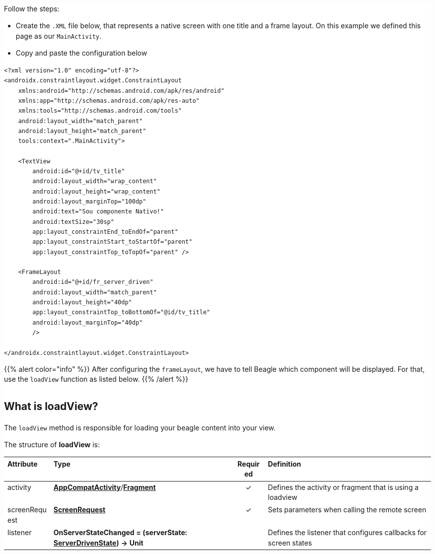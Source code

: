 Follow the steps:

- Create the `.XML` file below, that represents a native screen with one title and a frame layout. On this example we defined this page as our `MainActivity`.

- Copy and paste the configuration below

```markup
<?xml version="1.0" encoding="utf-8"?>
<androidx.constraintlayout.widget.ConstraintLayout
    xmlns:android="http://schemas.android.com/apk/res/android"
    xmlns:app="http://schemas.android.com/apk/res-auto"
    xmlns:tools="http://schemas.android.com/tools"
    android:layout_width="match_parent"
    android:layout_height="match_parent"
    tools:context=".MainActivity">

    <TextView
        android:id="@+id/tv_title"
        android:layout_width="wrap_content"
        android:layout_height="wrap_content"
        android:layout_marginTop="100dp"
        android:text="Sou componente Nativo!"
        android:textSize="30sp"
        app:layout_constraintEnd_toEndOf="parent"
        app:layout_constraintStart_toStartOf="parent"
        app:layout_constraintTop_toTopOf="parent" />

    <FrameLayout
        android:id="@+id/fr_server_driven"
        android:layout_width="match_parent"
        android:layout_height="40dp"
        app:layout_constraintTop_toBottomOf="@id/tv_title"
        android:layout_marginTop="40dp"
        />

</androidx.constraintlayout.widget.ConstraintLayout>
```

{{% alert color="info" %}}
After configuring the `frameLayout`, we have to tell Beagle which component will be displayed. For that, use the `loadView` function as listed below.
{{% /alert %}}

## What is loadView?

The `loadView` method is responsible for loading your beagle content into your view.

The structure of **loadView** is:

| **Attribute** | **Type**                                                                                                                                                                                           | Required | **Definition**                                                   |
| :------------ | :------------------------------------------------------------------------------------------------------------------------------------------------------------------------------------------------- | :------: | :--------------------------------------------------------------- |
| activity      | [**AppCompatActivity**](https://developer.android.com/reference/androidx/appcompat/app/AppCompatActivity/)/[**Fragment**](https://developer.android.com/reference/androidx/fragment/app/Fragment/) |    ✓     | Defines the activity or fragment that is using a loadview        |
| screenRequest | [**ScreenRequest**](/home/api/reference/br.com.zup.beagle.android.view/-screen-request/-screen-request/)                                                                                           |    ✓     | Sets parameters when calling the remote screen                   |
| listener      | **OnServerStateChanged = (serverState: [ServerDrivenState](/home/api/reference/br.com.zup.beagle.android.view/-server-driven-state/)) -> Unit**                                                    |          | Defines the listener that configures callbacks for screen states |

